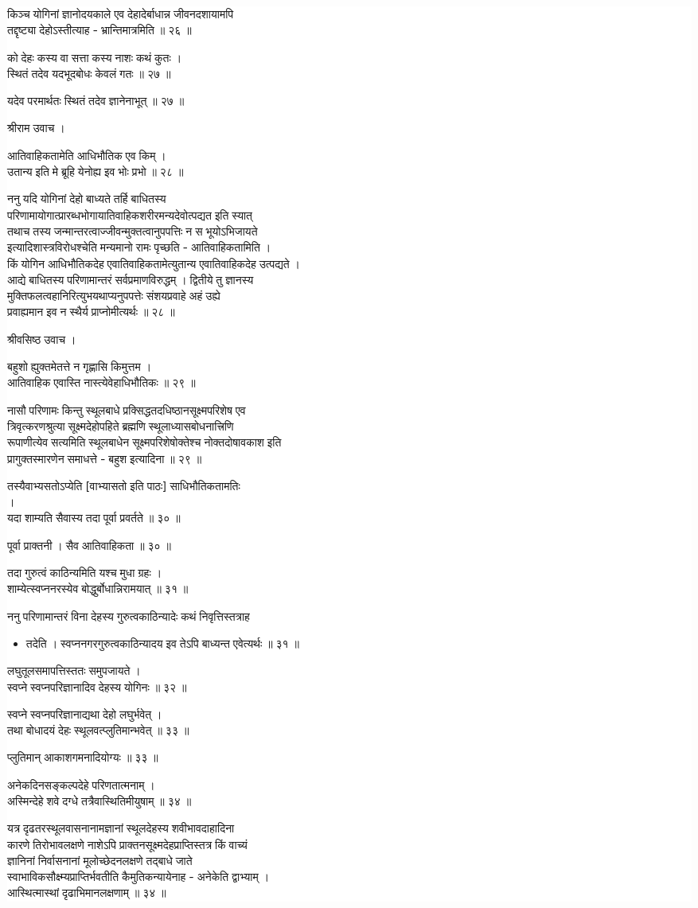 किञ्च योगिनां ज्ञानोदयकाले एव देहादेर्बाधान्न जीवनदशायामपि   
तद्दृष्ट्या देहोऽस्तीत्याह - भ्रान्तिमात्रमिति ॥ २६ ॥  
  
को देहः कस्य वा सत्ता कस्य नाशः कथं कुतः ।  
स्थितं तदेव यदभूदबोधः केवलं गतः ॥ २७ ॥  
  
यदेव परमार्थतः स्थितं तदेव ज्ञानेनाभूत् ॥ २७ ॥  
  
श्रीराम उवाच ।  
  
आतिवाहिकतामेति आधिभौतिक एव किम् ।  
उतान्य इति मे ब्रूहि येनोह्य इव भोः प्रभो ॥ २८ ॥  
  
ननु यदि योगिनां देहो बाध्यते तर्हि बाधितस्य   
परिणामायोगात्प्रारब्धभोगायातिवाहिकशरीरमन्यदेवोत्पद्यत इति स्यात्   
तथाच तस्य जन्मान्तरत्वाज्जीवन्मुक्तत्वानुपपत्तिः न स भूयोऽभिजायते   
इत्यादिशास्त्रविरोधश्चेति मन्यमानो रामः पृच्छति - आतिवाहिकतामिति ।   
किं योगिन आधिभौतिकदेह एवातिवाहिकतामेत्युतान्य एवातिवाहिकदेह उत्पद्यते ।   
आद्ये बाधितस्य परिणामान्तरं सर्वप्रमाणविरुद्धम् । द्वितीये तु ज्ञानस्य   
मुक्तिफलत्वहानिरित्युभयथाप्यनुपपत्तेः संशयप्रवाहे अहं उह्ये   
प्रवाह्यमान इव न स्थैर्य प्राप्नोमीत्यर्थः ॥ २८ ॥  
  
श्रीवसिष्ठ उवाच ।  
  
बहुशो ह्युक्तमेतत्ते न गृह्णासि किमुत्तम ।  
आतिवाहिक एवास्ति नास्त्येवेहाधिभौतिकः ॥ २९ ॥  
  
नासौ परिणामः किन्तु स्थूलबाधे प्रक्सिद्धतदधिष्ठानसूक्ष्मपरिशेष एव   
त्रिवृत्करणश्रुत्या सूक्ष्मदेहोपहिते ब्रह्मणि स्थूलाध्यासबोधनात्त्रिणि   
रूपाणीत्येव सत्यमिति स्थूलबाधेन सूक्ष्मपरिशेषोक्तेश्च नोक्तदोषावकाश इति   
प्रागुक्तस्मारणेन समाधत्ते - बहुश इत्यादिना ॥ २९ ॥  
  
तस्यैवाभ्यसतोऽप्येति [वाभ्यासतो इति पाठः] साधिभौतिकतामतिः   
।  
यदा शाम्यति सैवास्य तदा पूर्वा प्रवर्तते ॥ ३० ॥  
  
पूर्वा प्राक्तनी । सैव आतिवाहिकता ॥ ३० ॥  
  
तदा गुरुत्वं काठिन्यमिति यश्च मुधा ग्रहः ।  
शाम्येत्स्वप्ननरस्येव बोद्धुर्बोधान्निरामयात् ॥ ३१ ॥  
  
ननु परिणामान्तरं विना देहस्य गुरुत्वकाठिन्यादेः कथं निवृत्तिस्तत्राह   
- तदेति । स्वप्ननगरगुरुत्वकाठिन्यादय इव तेऽपि बाध्यन्त एवेत्यर्थः ॥ ३१ ॥  
  
लघुतूलसमापत्तिस्ततः समुपजायते ।  
स्वप्ने स्वप्नपरिज्ञानादिव देहस्य योगिनः ॥ ३२ ॥  
  
स्वप्ने स्वप्नपरिज्ञानाद्यथा देहो लघुर्भवेत् ।  
तथा बोधादयं देहः स्थूलवत्प्लुतिमान्भवेत् ॥ ३३ ॥  
  
प्लुतिमान् आकाशगमनादियोग्यः ॥ ३३ ॥  
  
अनेकदिनसङ्कल्पदेहे परिणतात्मनाम् ।  
अस्मिन्देहे शवे दग्धे तत्रैवास्थितिमीयुषाम् ॥ ३४ ॥  
  
यत्र दृढतरस्थूलवासनानामज्ञानां स्थूलदेहस्य शवीभावदाहादिना   
कारणे तिरोभावलक्षणे नाशेऽपि प्राक्तनसूक्ष्मदेहप्राप्तिस्तत्र किं वाच्यं   
ज्ञानिनां निर्वासनानां मूलोच्छेदनलक्षणे तद्बाधे जाते   
स्वाभाविकसौक्ष्म्यप्राप्तिर्भवतीति कैमुतिकन्यायेनाह - अनेकेति द्वाभ्याम् ।   
आस्थित्मास्थां दृढाभिमानलक्षणाम् ॥ ३४ ॥  
  
